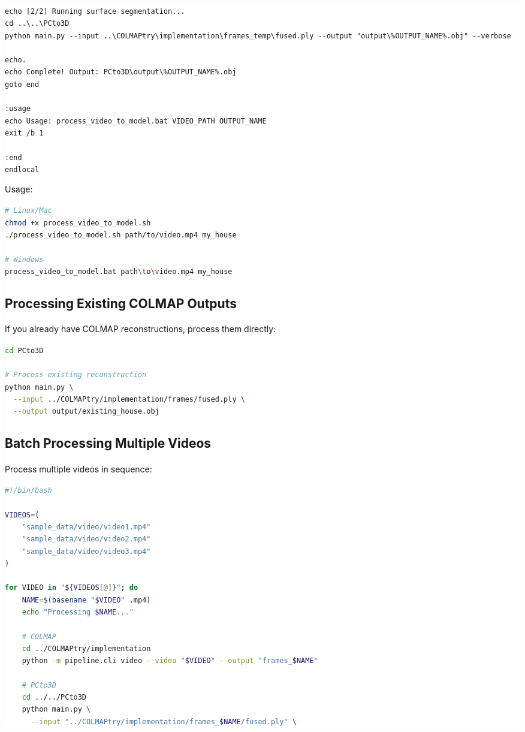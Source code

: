 ```batch
echo [2/2] Running surface segmentation...
cd ..\..\PCto3D
python main.py --input ..\COLMAPtry\implementation\frames_temp\fused.ply --output "output\%OUTPUT_NAME%.obj" --verbose

echo.
echo Complete! Output: PCto3D\output\%OUTPUT_NAME%.obj
goto end

:usage
echo Usage: process_video_to_model.bat VIDEO_PATH OUTPUT_NAME
exit /b 1

:end
endlocal
```

Usage:
```bash
# Linux/Mac
chmod +x process_video_to_model.sh
./process_video_to_model.sh path/to/video.mp4 my_house

# Windows
process_video_to_model.bat path\to\video.mp4 my_house
```

## Processing Existing COLMAP Outputs

If you already have COLMAP reconstructions, process them directly:

```bash
cd PCto3D

# Process existing reconstruction
python main.py \
  --input ../COLMAPtry/implementation/frames/fused.ply \
  --output output/existing_house.obj
```

## Batch Processing Multiple Videos

Process multiple videos in sequence:

```bash
#!/bin/bash

VIDEOS=(
    "sample_data/video/video1.mp4"
    "sample_data/video/video2.mp4"
    "sample_data/video/video3.mp4"
)

for VIDEO in "${VIDEOS[@]}"; do
    NAME=$(basename "$VIDEO" .mp4)
    echo "Processing $NAME..."
    
    # COLMAP
    cd ../COLMAPtry/implementation
    python -m pipeline.cli video --video "$VIDEO" --output "frames_$NAME"
    
    # PCto3D
    cd ../../PCto3D
    python main.py \
      --input "../COLMAPtry/implementation/frames_$NAME/fused.ply" \
```